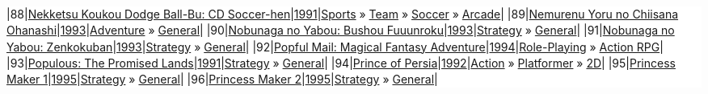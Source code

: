 |88|<a href="https://gamefaqs.gamespot.com/turbocd/916066-nekketsu-koukou-dodge-ball-bu-cd-soccer-hen" target="_blank" rel="noopener noreferrer">Nekketsu Koukou Dodge Ball-Bu: CD Soccer-hen</a>|<a href="https://gamefaqs.gamespot.com/turbocd/916066-nekketsu-koukou-dodge-ball-bu-cd-soccer-hen/data" target="_blank" rel="noopener noreferrer">1991</a>|<a href="https://gamefaqs.gamespot.com/turbocd/category/43-sports" target="_blank" rel="noopener noreferrer">Sports</a> &raquo; <a href="https://gamefaqs.gamespot.com/turbocd/category/91-sports-team" target="_blank" rel="noopener noreferrer">Team</a> &raquo; <a href="https://gamefaqs.gamespot.com/turbocd/category/100-sports-team-soccer" target="_blank" rel="noopener noreferrer">Soccer</a> &raquo; <a href="https://gamefaqs.gamespot.com/turbocd/category/210-sports-team-soccer-arcade" target="_blank" rel="noopener noreferrer">Arcade</a>|
|89|<a href="https://gamefaqs.gamespot.com/turbocd/563706-nemurenu-yoru-no-chiisana-ohanashi" target="_blank" rel="noopener noreferrer">Nemurenu Yoru no Chiisana Ohanashi</a>|<a href="https://gamefaqs.gamespot.com/turbocd/563706-nemurenu-yoru-no-chiisana-ohanashi/data" target="_blank" rel="noopener noreferrer">1993</a>|<a href="https://gamefaqs.gamespot.com/turbocd/category/50-adventure" target="_blank" rel="noopener noreferrer">Adventure</a> &raquo; <a href="https://gamefaqs.gamespot.com/turbocd/category/251-adventure-general" target="_blank" rel="noopener noreferrer">General</a>|
|90|<a href="https://gamefaqs.gamespot.com/turbocd/563714-nobunaga-no-yabou-bushou-fuuunroku" target="_blank" rel="noopener noreferrer">Nobunaga no Yabou: Bushou Fuuunroku</a>|<a href="https://gamefaqs.gamespot.com/turbocd/563714-nobunaga-no-yabou-bushou-fuuunroku/data" target="_blank" rel="noopener noreferrer">1993</a>|<a href="https://gamefaqs.gamespot.com/turbocd/category/45-strategy" target="_blank" rel="noopener noreferrer">Strategy</a> &raquo; <a href="https://gamefaqs.gamespot.com/turbocd/category/253-strategy-general" target="_blank" rel="noopener noreferrer">General</a>|
|91|<a href="https://gamefaqs.gamespot.com/turbocd/563715-nobunaga-no-yabou-zenkokuban" target="_blank" rel="noopener noreferrer">Nobunaga no Yabou: Zenkokuban</a>|<a href="https://gamefaqs.gamespot.com/turbocd/563715-nobunaga-no-yabou-zenkokuban/data" target="_blank" rel="noopener noreferrer">1993</a>|<a href="https://gamefaqs.gamespot.com/turbocd/category/45-strategy" target="_blank" rel="noopener noreferrer">Strategy</a> &raquo; <a href="https://gamefaqs.gamespot.com/turbocd/category/253-strategy-general" target="_blank" rel="noopener noreferrer">General</a>|
|92|<a href="https://gamefaqs.gamespot.com/turbocd/563722-popful-mail-magical-fantasy-adventure" target="_blank" rel="noopener noreferrer">Popful Mail: Magical Fantasy Adventure</a>|<a href="https://gamefaqs.gamespot.com/turbocd/563722-popful-mail-magical-fantasy-adventure/data" target="_blank" rel="noopener noreferrer">1994</a>|<a href="https://gamefaqs.gamespot.com/turbocd/category/48-role-playing" target="_blank" rel="noopener noreferrer">Role-Playing</a> &raquo; <a href="https://gamefaqs.gamespot.com/turbocd/category/73-role-playing-action-rpg" target="_blank" rel="noopener noreferrer">Action RPG</a>|
|93|<a href="https://gamefaqs.gamespot.com/turbocd/563725-populous-the-promised-lands" target="_blank" rel="noopener noreferrer">Populous: The Promised Lands</a>|<a href="https://gamefaqs.gamespot.com/turbocd/563725-populous-the-promised-lands/data" target="_blank" rel="noopener noreferrer">1991</a>|<a href="https://gamefaqs.gamespot.com/turbocd/category/45-strategy" target="_blank" rel="noopener noreferrer">Strategy</a> &raquo; <a href="https://gamefaqs.gamespot.com/turbocd/category/253-strategy-general" target="_blank" rel="noopener noreferrer">General</a>|
|94|<a href="https://gamefaqs.gamespot.com/turbocd/563727-prince-of-persia" target="_blank" rel="noopener noreferrer">Prince of Persia</a>|<a href="https://gamefaqs.gamespot.com/turbocd/563727-prince-of-persia/data" target="_blank" rel="noopener noreferrer">1992</a>|<a href="https://gamefaqs.gamespot.com/turbocd/category/54-action" target="_blank" rel="noopener noreferrer">Action</a> &raquo; <a href="https://gamefaqs.gamespot.com/turbocd/category/56-action-platformer" target="_blank" rel="noopener noreferrer">Platformer</a> &raquo; <a href="https://gamefaqs.gamespot.com/turbocd/category/84-action-platformer-2d" target="_blank" rel="noopener noreferrer">2D</a>|
|95|<a href="https://gamefaqs.gamespot.com/turbocd/563728-princess-maker-1" target="_blank" rel="noopener noreferrer">Princess Maker 1</a>|<a href="https://gamefaqs.gamespot.com/turbocd/563728-princess-maker-1/data" target="_blank" rel="noopener noreferrer">1995</a>|<a href="https://gamefaqs.gamespot.com/turbocd/category/45-strategy" target="_blank" rel="noopener noreferrer">Strategy</a> &raquo; <a href="https://gamefaqs.gamespot.com/turbocd/category/253-strategy-general" target="_blank" rel="noopener noreferrer">General</a>|
|96|<a href="https://gamefaqs.gamespot.com/turbocd/563729-princess-maker-2" target="_blank" rel="noopener noreferrer">Princess Maker 2</a>|<a href="https://gamefaqs.gamespot.com/turbocd/563729-princess-maker-2/data" target="_blank" rel="noopener noreferrer">1995</a>|<a href="https://gamefaqs.gamespot.com/turbocd/category/45-strategy" target="_blank" rel="noopener noreferrer">Strategy</a> &raquo; <a href="https://gamefaqs.gamespot.com/turbocd/category/253-strategy-general" target="_blank" rel="noopener noreferrer">General</a>|